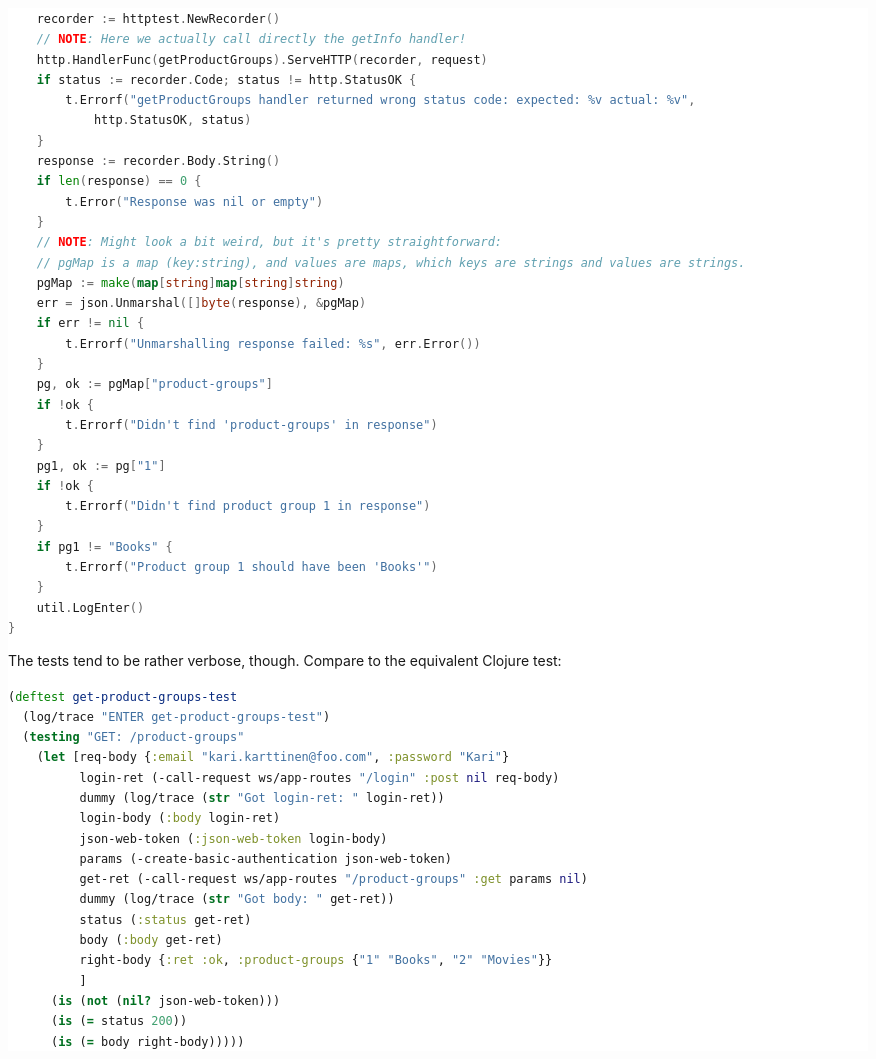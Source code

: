 ```go
	recorder := httptest.NewRecorder()
	// NOTE: Here we actually call directly the getInfo handler!
	http.HandlerFunc(getProductGroups).ServeHTTP(recorder, request)
	if status := recorder.Code; status != http.StatusOK {
		t.Errorf("getProductGroups handler returned wrong status code: expected: %v actual: %v",
			http.StatusOK, status)
	}
	response := recorder.Body.String()
	if len(response) == 0 {
		t.Error("Response was nil or empty")
	}
	// NOTE: Might look a bit weird, but it's pretty straightforward:
	// pgMap is a map (key:string), and values are maps, which keys are strings and values are strings.
	pgMap := make(map[string]map[string]string)
	err = json.Unmarshal([]byte(response), &pgMap)
	if err != nil {
		t.Errorf("Unmarshalling response failed: %s", err.Error())
	}
	pg, ok := pgMap["product-groups"]
	if !ok {
		t.Errorf("Didn't find 'product-groups' in response")
	}
	pg1, ok := pg["1"]
	if !ok {
		t.Errorf("Didn't find product group 1 in response")
	}
	if pg1 != "Books" {
		t.Errorf("Product group 1 should have been 'Books'")
	}
	util.LogEnter()
}
```

The tests tend to be rather verbose, though. Compare to the equivalent Clojure test:

```clojure
(deftest get-product-groups-test
  (log/trace "ENTER get-product-groups-test")
  (testing "GET: /product-groups"
    (let [req-body {:email "kari.karttinen@foo.com", :password "Kari"}
          login-ret (-call-request ws/app-routes "/login" :post nil req-body)
          dummy (log/trace (str "Got login-ret: " login-ret))
          login-body (:body login-ret)
          json-web-token (:json-web-token login-body)
          params (-create-basic-authentication json-web-token)
          get-ret (-call-request ws/app-routes "/product-groups" :get params nil)
          dummy (log/trace (str "Got body: " get-ret))
          status (:status get-ret)
          body (:body get-ret)
          right-body {:ret :ok, :product-groups {"1" "Books", "2" "Movies"}}
          ]
      (is (not (nil? json-web-token)))
      (is (= status 200))
      (is (= body right-body)))))
```
